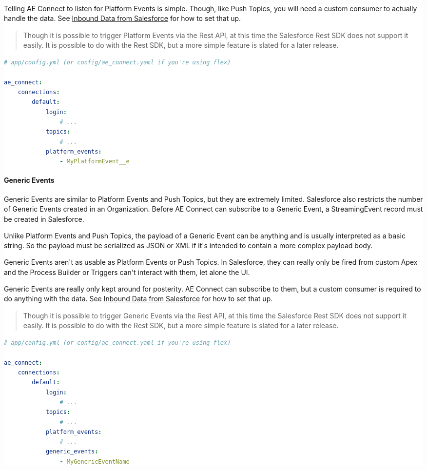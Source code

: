 Telling AE Connect to listen for Platform Events is simple. Though, like Push Topics, you will need a custom consumer to
actually handle the data. See [Inbound Data from Salesforce](../inbound/README.md) for how to set that up.

> Though it is possible to trigger Platform Events via the Rest API, at this time the Salesforce Rest SDK
> does not support it easily. It is possible to do with the Rest SDK, but a more simple feature
> is slated for a later release.

```yaml
# app/config.yml (or config/ae_connect.yaml if you're using flex)

ae_connect:
    connections:
        default:
            login:
                # ...
            topics:
                # ...
            platform_events:
                - MyPlatformEvent__e
```

#### Generic Events

Generic Events are similar to Platform Events and Push Topics, but they are extremely limited. Salesforce also
restricts the number of Generic Events created in an Organization. Before AE Connect can subscribe to a Generic Event,
a StreamingEvent record must be created in Salesforce.

Unlike Platform Events and Push Topics, the payload of a Generic Event can be anything and is usually interpreted as
a basic string. So the payload must be serialized as JSON or XML if it's intended to contain a more complex payload body.

Generic Events aren't as usable as Platform Events or Push Topics. In Salesforce, they can really only be fired from 
custom Apex and the Process Builder or Triggers can't interact with them, let alone the UI.

Generic Events are really only kept around for posterity. AE Connect can subscribe to them, but a custom consumer is
required to do anything with the data. See [Inbound Data from Salesforce](../inbound/README.md) for how to set that up.

> Though it is possible to trigger Generic Events via the Rest API, at this time the Salesforce Rest SDK
> does not support it easily. It is possible to do with the Rest SDK, but a more simple feature
> is slated for a later release.

```yaml
# app/config.yml (or config/ae_connect.yaml if you're using flex)

ae_connect:
    connections:
        default:
            login:
                # ...
            topics:
                # ...
            platform_events:
                # ...
            generic_events:
                - MyGenericEventName
```
